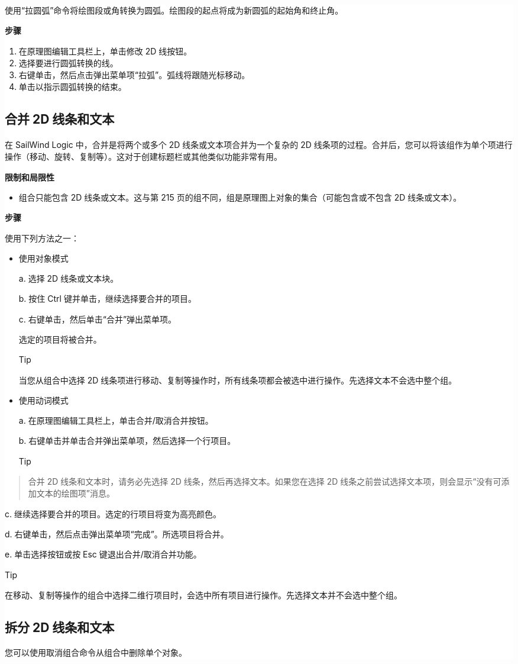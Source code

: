使用“拉圆弧”命令将绘图段或角转换为圆弧。绘图段的起点将成为新圆弧的起始角和终止角。

**步骤**

1. 在原理图编辑工具栏上，单击修改 2D 线按钮。
2. 选择要进行圆弧转换的线。
3. 右键单击，然后点击弹出菜单项“拉弧”。弧线将跟随光标移动。
4. 单击以指示圆弧转换的结束。

## 合并 2D 线条和文本

在 SailWind Logic 中，合并是将两个或多个 2D 线条或文本项合并为一个复杂的 2D 线条项的过程。合并后，您可以将该组作为单个项进行操作（移动、旋转、复制等）。这对于创建标题栏或其他类似功能非常有用。

**限制和局限性**

- 组合只能包含 2D 线条或文本。这与第 215 页的组不同，组是原理图上对象的集合（可能包含或不包含 2D 线条或文本）。

**步骤**

使用下列方法之一：

- 使用对象模式 

  a. 选择 2D 线条或文本块。

  b. 按住 Ctrl 键并单击，继续选择要合并的项目。

  c. 右键单击，然后单击“合并”弹出菜单项。

  选定的项目将被合并。

  > [!TIP]
  >
  > 当您从组合中选择 2D 线条项进行移动、复制等操作时，所有线条项都会被选中进行操作。先选择文本不会选中整个组。

- 使用动词模式

  a. 在原理图编辑工具栏上，单击合并/取消合并按钮。

  b. 右键单击并单击合并弹出菜单项，然后选择一个行项目。

  > [!TIP]
  >
> 合并 2D 线条和文本时，请务必先选择 2D 线条，然后再选择文本。如果您在选择 2D 线条之前尝试选择文本项，则会显示“没有可添加文本的绘图项”消息。

c. 继续选择要合并的项目。选定的行项目将变为高亮颜色。

d. 右键单击，然后点击弹出菜单项“完成”。所选项目将合并。

e. 单击选择按钮或按 Esc 键退出合并/取消合并功能。

  > [!TIP]
  >
  > 在移动、复制等操作的组合中选择二维行项目时，会选中所有项目进行操作。先选择文本并不会选中整个组。

## 拆分 2D 线条和文本

您可以使用取消组合命令从组合中删除单个对象。
